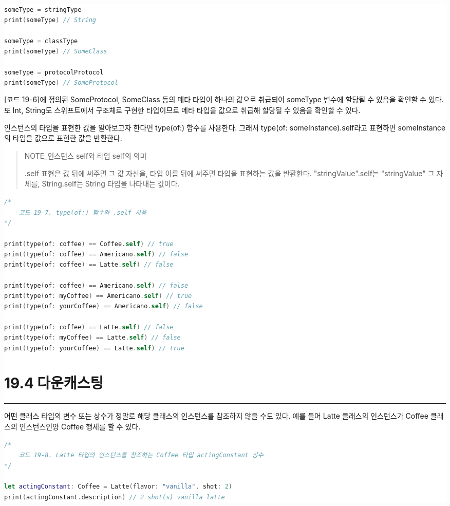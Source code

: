 ```swift
someType = stringType
print(someType) // String

someType = classType
print(someType) // SomeClass

someType = protocolProtocol
print(someType) // SomeProtocol
```

 [코드 19-6]에 정의된 SomeProtocol, SomeClass 등의 메타 타입이 하나의 값으로 취급되어 someType 변수에 할당될 수 있음을 확인할 수 있다. 또 Int, String도 스위프트에서 구조체로 구현한 타입이므로 메타 타입을 값으로 취급해 할당될 수 있음을 확인할 수 있다.

 인스턴스의 타입을 표현한 값을 알아보고자 한다면 type(of:) 함수를 사용한다. 그래서 type(of: someInstance).self라고 표현하면 someInstance의 타입을 값으로 표현한 값을 반환한다.

> NOTE_인스턴스 self와 타입 self의 의미
>
> .self 표현은 값 뒤에 써주면 그 값 자신을, 타입 이름 뒤에 써주면 타입을 표현하는 값을 반환한다. 
> "stringValue".self는 "stringValue" 그 자체를, String.self는 String 타입을 나타내는 값이다.

```swift
/*
	코드 19-7. type(of:) 함수와 .self 사용
*/

print(type(of: coffee) == Coffee.self) // true
print(type(of: coffee) == Americano.self) // false
print(type(of: coffee) == Latte.self) // false

print(type(of: coffee) == Americano.self) // false
print(type(of: myCoffee) == Americano.self) // true
print(type(of: yourCoffee) == Americano.self) // false

print(type(of: coffee) == Latte.self) // false
print(type(of: myCoffee) == Latte.self) // false
print(type(of: yourCoffee) == Latte.self) // true
```

# 19.4 다운캐스팅

---

 어떤 클래스 타입의 변수 또는 상수가 정말로 해당 클래스의 인스턴스를 참조하지 않을 수도 있다. 예를 들어 Latte 클래스의 인스턴스가 Coffee 클래스의 인스턴스인양 Coffee 행세를 할 수 있다.

```swift
/*
	코드 19-8. Latte 타입의 인스턴스를 참조하는 Coffee 타입 actingConstant 상수
*/

let actingConstant: Coffee = Latte(flavor: "vanilla", shot: 2)
print(actingConstant.description) // 2 shot(s) vanilla latte
```
